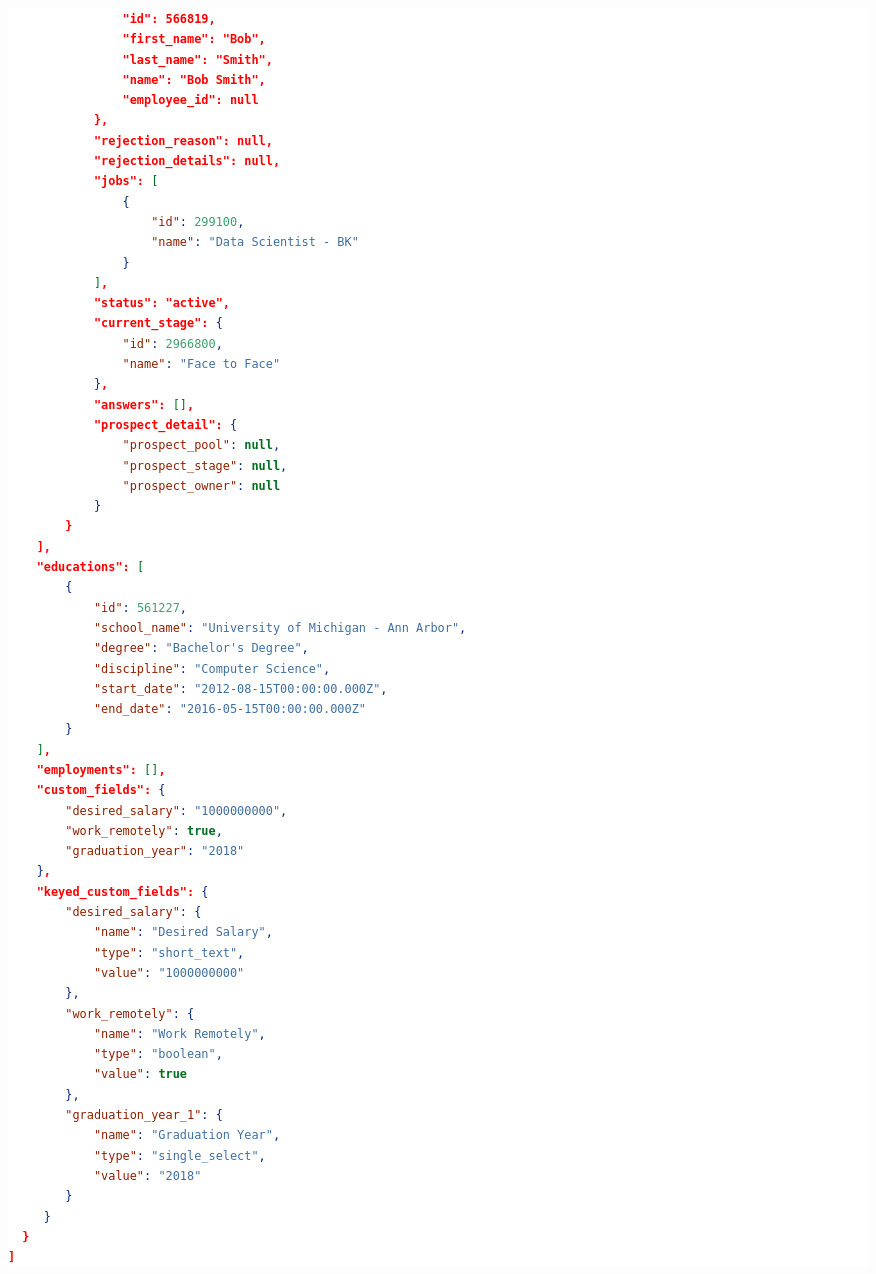 ```json
                "id": 566819,
                "first_name": "Bob",
                "last_name": "Smith",
                "name": "Bob Smith",
                "employee_id": null
            },
            "rejection_reason": null,
            "rejection_details": null,
            "jobs": [
                {
                    "id": 299100,
                    "name": "Data Scientist - BK"
                }
            ],
            "status": "active",
            "current_stage": {
                "id": 2966800,
                "name": "Face to Face"
            },
            "answers": [],
            "prospect_detail": {
                "prospect_pool": null,
                "prospect_stage": null,
                "prospect_owner": null
            }
        }
    ],
    "educations": [
        {
            "id": 561227,
            "school_name": "University of Michigan - Ann Arbor",
            "degree": "Bachelor's Degree",
            "discipline": "Computer Science",
            "start_date": "2012-08-15T00:00:00.000Z",
            "end_date": "2016-05-15T00:00:00.000Z"
        }
    ],
    "employments": [],
    "custom_fields": {
        "desired_salary": "1000000000",
        "work_remotely": true,
        "graduation_year": "2018"
    },
    "keyed_custom_fields": {
        "desired_salary": {
            "name": "Desired Salary",
            "type": "short_text",
            "value": "1000000000"
        },
        "work_remotely": {
            "name": "Work Remotely",
            "type": "boolean",
            "value": true
        },
        "graduation_year_1": {
            "name": "Graduation Year",
            "type": "single_select",
            "value": "2018"
        }
     }
  } 
]
```